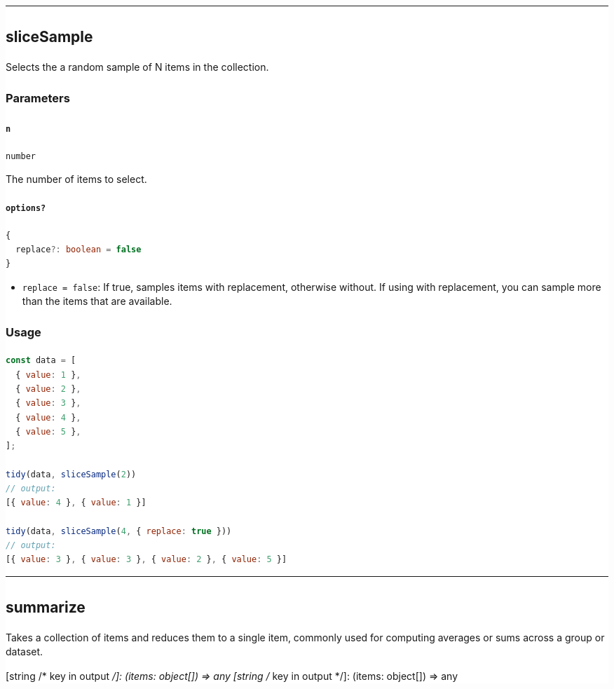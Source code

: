 
---

## sliceSample

Selects the a random sample of N items in the collection.


### Parameters

#### `n`

```ts
number
```

The number of items to select.


#### `options?`

```ts
{ 
  replace?: boolean = false
}
```

- `replace = false`: If true, samples items with replacement, otherwise without. If using with replacement, you can sample more than the items that are available.

### Usage

```js
const data = [
  { value: 1 },
  { value: 2 },
  { value: 3 },
  { value: 4 },
  { value: 5 },
];

tidy(data, sliceSample(2))
// output:
[{ value: 4 }, { value: 1 }]

tidy(data, sliceSample(4, { replace: true }))
// output:
[{ value: 3 }, { value: 3 }, { value: 2 }, { value: 5 }]
```


---

## summarize 

Takes a collection of items and reduces them to a single item, commonly used for computing averages or sums across a group or dataset.


  [string /* key in output */]: (items: object[]) => any
  [string /* key in output */]: (items: object[]) => any